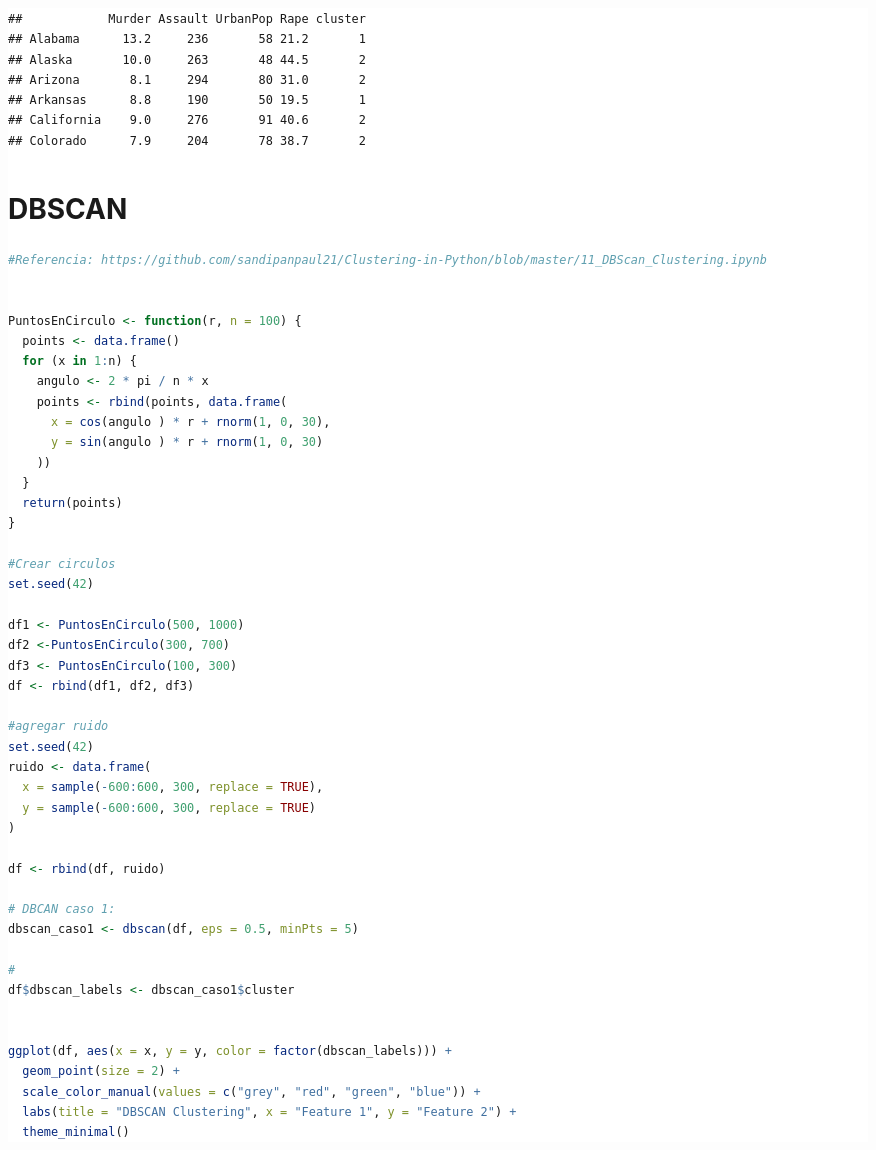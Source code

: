 ```
##            Murder Assault UrbanPop Rape cluster
## Alabama      13.2     236       58 21.2       1
## Alaska       10.0     263       48 44.5       2
## Arizona       8.1     294       80 31.0       2
## Arkansas      8.8     190       50 19.5       1
## California    9.0     276       91 40.6       2
## Colorado      7.9     204       78 38.7       2
```

# DBSCAN


``` r
#Referencia: https://github.com/sandipanpaul21/Clustering-in-Python/blob/master/11_DBScan_Clustering.ipynb


PuntosEnCirculo <- function(r, n = 100) {
  points <- data.frame()
  for (x in 1:n) {
    angulo <- 2 * pi / n * x
    points <- rbind(points, data.frame(
      x = cos(angulo ) * r + rnorm(1, 0, 30),
      y = sin(angulo ) * r + rnorm(1, 0, 30)
    ))
  }
  return(points)
}

#Crear circulos 
set.seed(42)

df1 <- PuntosEnCirculo(500, 1000)   
df2 <-PuntosEnCirculo(300, 700)    
df3 <- PuntosEnCirculo(100, 300)    
df <- rbind(df1, df2, df3)

#agregar ruido
set.seed(42)
ruido <- data.frame(
  x = sample(-600:600, 300, replace = TRUE),
  y = sample(-600:600, 300, replace = TRUE)
)

df <- rbind(df, ruido)

# DBCAN caso 1:
dbscan_caso1 <- dbscan(df, eps = 0.5, minPts = 5)

#
df$dbscan_labels <- dbscan_caso1$cluster


ggplot(df, aes(x = x, y = y, color = factor(dbscan_labels))) +
  geom_point(size = 2) +
  scale_color_manual(values = c("grey", "red", "green", "blue")) +
  labs(title = "DBSCAN Clustering", x = "Feature 1", y = "Feature 2") +
  theme_minimal()
```

